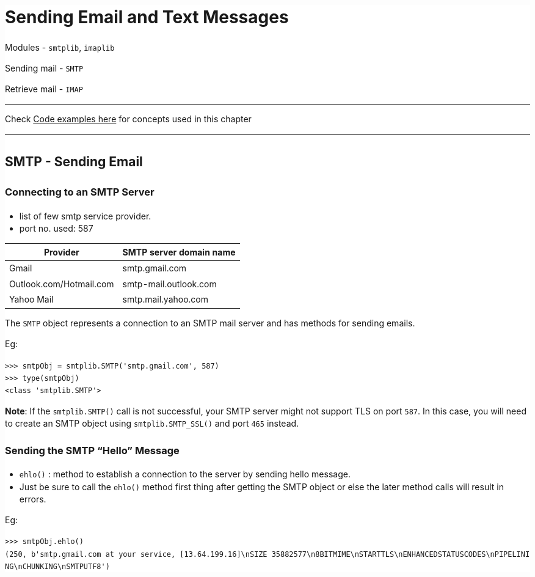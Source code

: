 # Sending Email and Text Messages

Modules - `smtplib`, `imaplib`

Sending mail - `SMTP`

Retrieve mail - `IMAP`

---

Check [Code examples here](../chapter_16%20Sending%20Email%20and%20Text%20Messages%20Projects/) for concepts used in this chapter

---

## SMTP - Sending Email

### Connecting to an SMTP Server

- list of few smtp service provider.
- port no. used: 587

| Provider                | SMTP server domain name |
| ----------------------- | ----------------------- |
| Gmail                   | smtp.gmail.com          |
| Outlook.com/Hotmail.com | smtp-mail.outlook.com   |
| Yahoo Mail              | smtp.mail.yahoo.com     |

The `SMTP` object represents a connection to an SMTP mail server and has methods for sending emails.

Eg:

```
>>> smtpObj = smtplib.SMTP('smtp.gmail.com', 587)
>>> type(smtpObj)
<class 'smtplib.SMTP'>
```

**Note**: If the `smtplib.SMTP()` call is not successful, your SMTP server might not support TLS on port `587`. In this case, you will need to create an SMTP object using `smtplib.SMTP_SSL()` and port `465` instead.

### Sending the SMTP “Hello” Message

- `ehlo()` : method to establish a connection to the server by sending hello message.
- Just be sure to call the `ehlo()` method first thing after getting the SMTP object or else the later method calls will result in errors.

Eg:

```
>>> smtpObj.ehlo()
(250, b'smtp.gmail.com at your service, [13.64.199.16]\nSIZE 35882577\n8BITMIME\nSTARTTLS\nENHANCEDSTATUSCODES\nPIPELINING\nCHUNKING\nSMTPUTF8')
```
